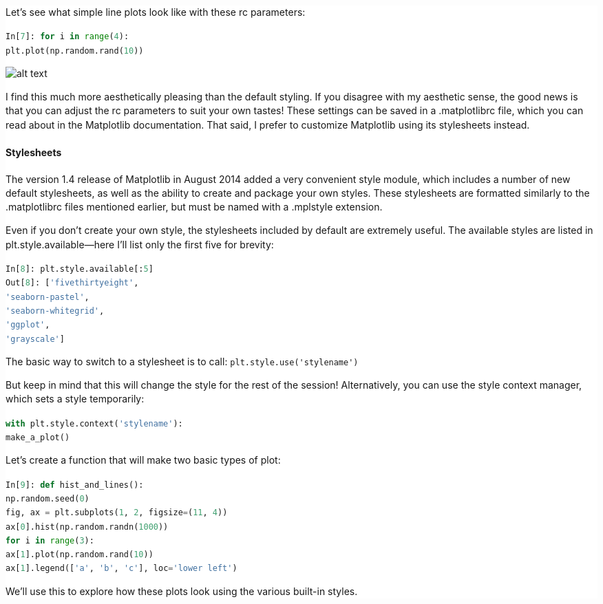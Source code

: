 Let’s see what simple line plots look like with these rc parameters:

```python
In[7]: for i in range(4):
plt.plot(np.random.rand(10))
```

![alt text](../../../images/data_visualization/mathplotlib/image-51.png)

I find this much more aesthetically pleasing than the default styling. If you disagree with my aesthetic sense, the good news is that you can adjust the rc parameters to suit your own tastes! These settings can be saved in a .matplotlibrc file, which you can read about in the Matplotlib documentation. That said, I prefer to customize Matplotlib using its stylesheets instead.

#### Stylesheets

The version 1.4 release of Matplotlib in August 2014 added a very convenient style module, which includes a number of new default stylesheets, as well as the ability to create and package your own styles. These stylesheets are formatted similarly to the .matplotlibrc files mentioned earlier, but must be named with a .mplstyle extension.

Even if you don’t create your own style, the stylesheets included by default are extremely useful. The available styles are listed in plt.style.available—here I’ll list only the first five for brevity:

```python
In[8]: plt.style.available[:5]
Out[8]: ['fivethirtyeight',
'seaborn-pastel',
'seaborn-whitegrid',
'ggplot',
'grayscale']
```

The basic way to switch to a stylesheet is to call:
`plt.style.use('stylename')`

But keep in mind that this will change the style for the rest of the session! Alternatively, you can use the style context manager, which sets a style temporarily:

```python
with plt.style.context('stylename'):
make_a_plot()
```

Let’s create a function that will make two basic types of plot:

```python
In[9]: def hist_and_lines():
np.random.seed(0)
fig, ax = plt.subplots(1, 2, figsize=(11, 4))
ax[0].hist(np.random.randn(1000))
for i in range(3):
ax[1].plot(np.random.rand(10))
ax[1].legend(['a', 'b', 'c'], loc='lower left')
```

We’ll use this to explore how these plots look using the various built-in styles.
